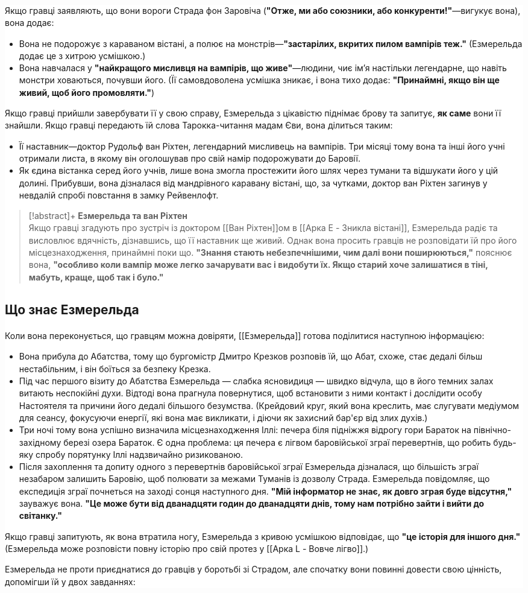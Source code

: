 Якщо гравці заявляють, що вони вороги Страда фон Заровіча (**"Отже, ми або союзники, або конкуренти!"**—вигукує вона), вона додає:

- Вона не подорожує з караваном вістані, а полює на монстрів—**"застарілих, вкритих пилом вампірів теж."** (Езмерельда додає це з хитрою усмішкою.)
- Вона навчалася у **"найкращого мисливця на вампірів, що живе"**—людини, чиє ім’я настільки легендарне, що навіть монстри ховаються, почувши його. (Її самовдоволена усмішка зникає, і вона тихо додає: **"Принаймні, якщо він ще живий, щоб його промовляти."**)

Якщо гравці прийшли завербувати її у свою справу, Езмерельда з цікавістю піднімає брову та запитує, **як саме** вони її знайшли. Якщо гравці передають їй слова Тарокка-читання мадам Єви, вона ділиться таким:

- Її наставник—доктор Рудольф ван Ріхтен, легендарний мисливець на вампірів. Три місяці тому вона та інші його учні отримали листа, в якому він оголошував про свій намір подорожувати до Баровії.
- Як єдина вістанка серед його учнів, лише вона змогла простежити його шлях через тумани та відшукати його у цій долині. Прибувши, вона дізналася від мандрівного каравану вістані, що, за чутками, доктор ван Ріхтен загинув у невдалій спробі повстання в замку Рейвенлофт.

> [!abstract]+ **Езмерельда та ван Ріхтен**  
> Якщо гравці згадують про зустріч із доктором [[Ван Ріхтен]]ом в [[Арка E - Зникла вістані]], Езмерельда радіє та висловлює вдячність, дізнавшись, що її наставник ще живий. Однак вона просить гравців не розповідати їй про його місцезнаходження, принаймні поки що. **"Знання стають небезпечнішими, чим далі вони поширюються,"** пояснює вона, **"особливо коли вампір може легко зачарувати вас і видобути їх. Якщо старий хоче залишатися в тіні, мабуть, краще, щоб так і було."**

## Що знає Езмерельда

Коли вона переконується, що гравцям можна довіряти, [[Езмерельда]] готова поділитися наступною інформацією:

- Вона прибула до Абатства, тому що бургомістр Дмитро Крезков розповів їй, що Абат, схоже, стає дедалі більш нестабільним, і він боїться за безпеку Крезка.
- Під час першого візиту до Абатства Езмерельда — слабка ясновидиця — швидко відчула, що в його темних залах витають неспокійні духи. Відтоді вона прагнула повернутися, щоб встановити з ними контакт і дослідити особу Настоятеля та причини його дедалі більшого безумства. (Крейдовий круг, який вона креслить, має слугувати медіумом для сеансу, фокусуючи енергії, які вона має викликати, і діючи як захисний бар'єр від злих духів.)
- Три ночі тому вона успішно визначила місцезнаходження Іллі: печера біля підніжжя відрогу гори Бараток на північно-західному березі озера Бараток. Є одна проблема: ця печера є лігвом баровійської зграї перевертнів, що робить будь-яку спробу порятунку Іллі надзвичайно ризикованою.
- Після захоплення та допиту одного з перевертнів баровійської зграї Езмерельда дізналася, що більшість зграї незабаром залишить Баровію, щоб полювати за межами Туманів із дозволу Страда. Езмерельда повідомляє, що експедиція зграї почнеться на заході сонця наступного дня. **"Мій інформатор не знає, як довго зграя буде відсутня,"** зауважує вона. **"Це може бути від дванадцяти годин до дванадцяти днів, тому нам потрібно зайти і вийти до світанку."**

Якщо гравці запитують, як вона втратила ногу, Езмерельда з кривою усмішкою відповідає, що **"це історія для іншого дня."** (Езмерельда може розповісти повну історію про свій протез у [[Арка L - Вовче лігво]].)

Езмерельда не проти приєднатися до гравців у боротьбі зі Страдом, але спочатку вони повинні довести свою цінність, допомігши їй у двох завданнях:

